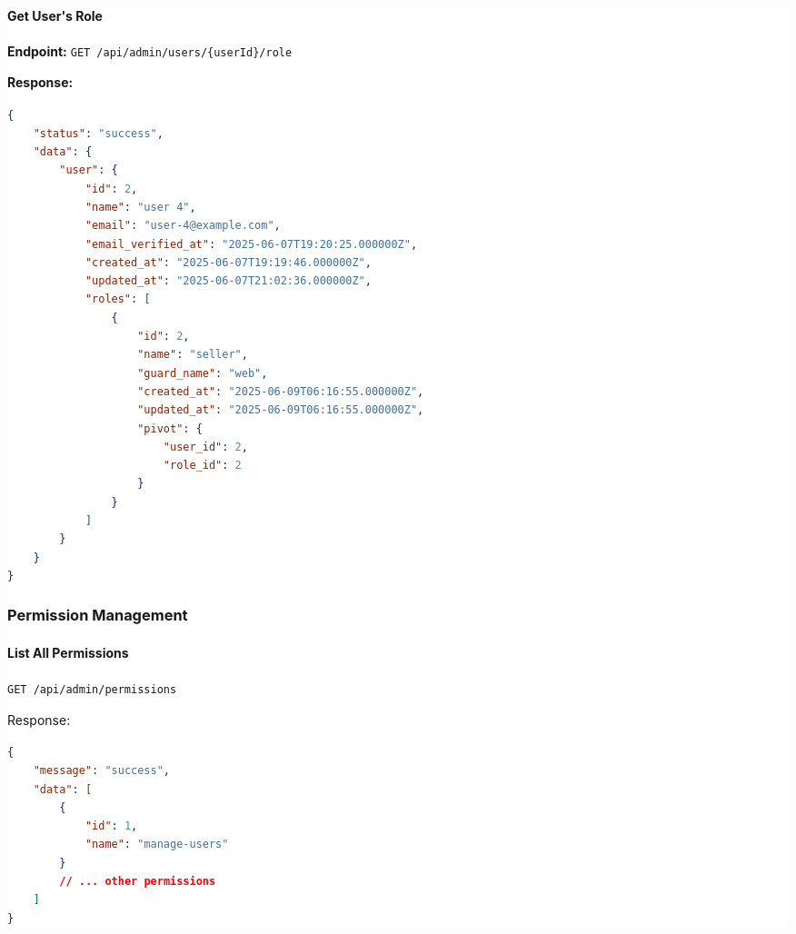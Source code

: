 #### Get User's Role

**Endpoint:** `GET /api/admin/users/{userId}/role`

**Response:**

```json
{
    "status": "success",
    "data": {
        "user": {
            "id": 2,
            "name": "user 4",
            "email": "user-4@example.com",
            "email_verified_at": "2025-06-07T19:20:25.000000Z",
            "created_at": "2025-06-07T19:19:46.000000Z",
            "updated_at": "2025-06-07T21:02:36.000000Z",
            "roles": [
                {
                    "id": 2,
                    "name": "seller",
                    "guard_name": "web",
                    "created_at": "2025-06-09T06:16:55.000000Z",
                    "updated_at": "2025-06-09T06:16:55.000000Z",
                    "pivot": {
                        "user_id": 2,
                        "role_id": 2
                    }
                }
            ]
        }
    }
}
```

### Permission Management

#### List All Permissions

```http
GET /api/admin/permissions
```

Response:

```json
{
    "message": "success",
    "data": [
        {
            "id": 1,
            "name": "manage-users"
        }
        // ... other permissions
    ]
}
```
